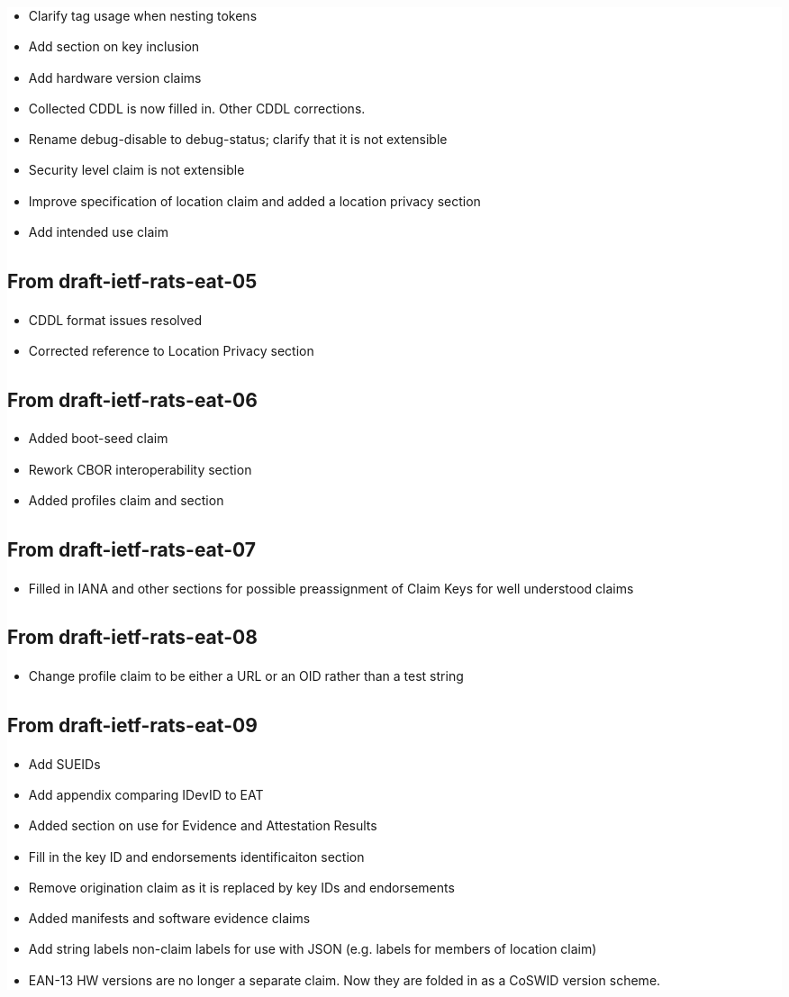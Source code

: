 * Clarify tag usage when nesting tokens

* Add section on key inclusion

* Add hardware version claims

* Collected CDDL is now filled in. Other CDDL corrections.

* Rename debug-disable to debug-status; clarify that it is not extensible

* Security level claim is not extensible

* Improve specification of location claim and added a location privacy section

* Add intended use claim


## From draft-ietf-rats-eat-05

* CDDL format issues resolved

* Corrected reference to Location Privacy section


## From draft-ietf-rats-eat-06

* Added boot-seed claim

* Rework CBOR interoperability section
 
* Added profiles claim and section

## From draft-ietf-rats-eat-07

* Filled in IANA and other sections for possible preassignment of Claim Keys for well understood claims


## From draft-ietf-rats-eat-08

* Change profile claim to be either a URL or an OID rather than a test string


## From draft-ietf-rats-eat-09

* Add SUEIDs

* Add appendix comparing IDevID to EAT

* Added section on use for Evidence and Attestation Results

* Fill in the key ID and endorsements identificaiton section

* Remove origination claim as it is replaced by key IDs and endorsements

* Added manifests and software evidence claims

* Add string labels non-claim labels for use with JSON (e.g. labels for members of location claim)

* EAN-13 HW versions are no longer a separate claim. Now they are folded in as a CoSWID version scheme.
